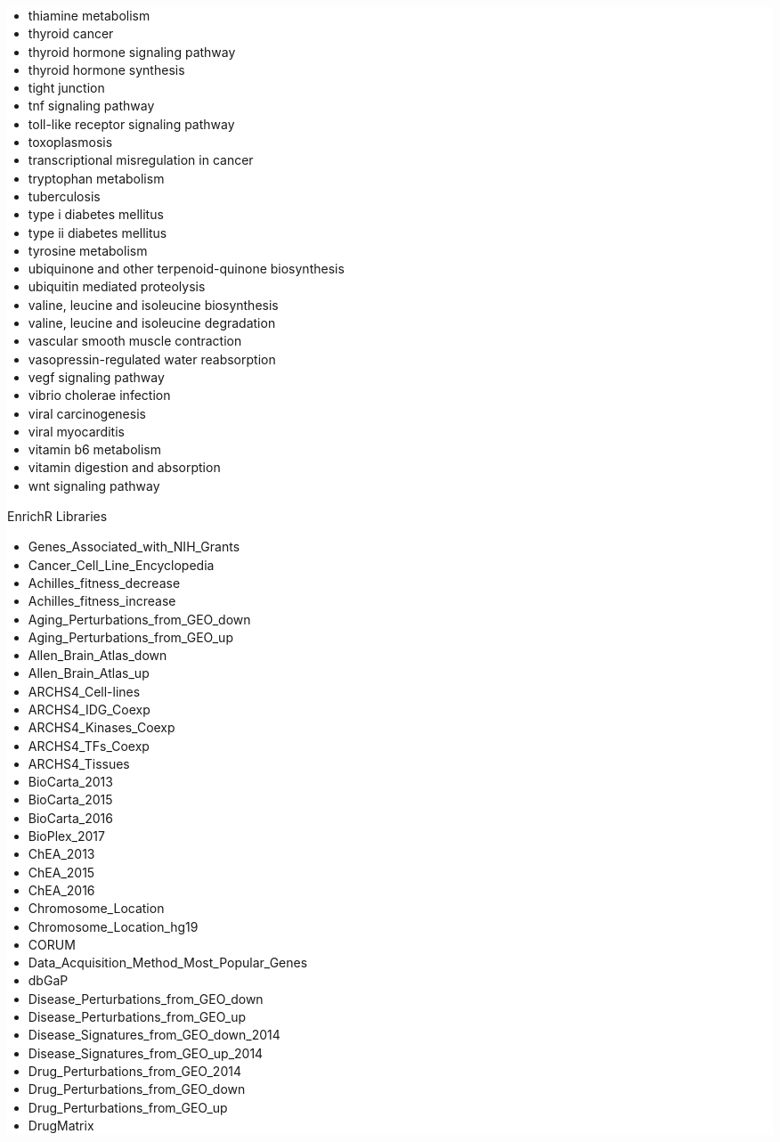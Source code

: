 - thiamine metabolism
- thyroid cancer
- thyroid hormone signaling pathway
- thyroid hormone synthesis
- tight junction
- tnf signaling pathway
- toll-like receptor signaling pathway
- toxoplasmosis
- transcriptional misregulation in cancer
- tryptophan metabolism
- tuberculosis
- type i diabetes mellitus
- type ii diabetes mellitus
- tyrosine metabolism
- ubiquinone and other terpenoid-quinone biosynthesis
- ubiquitin mediated proteolysis
- valine, leucine and isoleucine biosynthesis
- valine, leucine and isoleucine degradation
- vascular smooth muscle contraction
- vasopressin-regulated water reabsorption
- vegf signaling pathway
- vibrio cholerae infection
- viral carcinogenesis
- viral myocarditis
- vitamin b6 metabolism
- vitamin digestion and absorption
- wnt signaling pathway



EnrichR Libraries

- Genes\_Associated\_with\_NIH\_Grants
- Cancer\_Cell\_Line\_Encyclopedia
- Achilles\_fitness\_decrease
- Achilles\_fitness\_increase
- Aging\_Perturbations\_from\_GEO\_down
- Aging\_Perturbations\_from\_GEO\_up
- Allen\_Brain\_Atlas\_down
- Allen\_Brain\_Atlas\_up
- ARCHS4\_Cell-lines
- ARCHS4\_IDG\_Coexp
- ARCHS4\_Kinases\_Coexp
- ARCHS4\_TFs\_Coexp
- ARCHS4\_Tissues
- BioCarta\_2013
- BioCarta\_2015
- BioCarta\_2016
- BioPlex\_2017
- ChEA\_2013
- ChEA\_2015
- ChEA\_2016
- Chromosome\_Location
- Chromosome\_Location\_hg19
- CORUM
- Data\_Acquisition\_Method\_Most\_Popular\_Genes
- dbGaP
- Disease\_Perturbations\_from\_GEO\_down
- Disease\_Perturbations\_from\_GEO\_up
- Disease\_Signatures\_from\_GEO\_down\_2014
- Disease\_Signatures\_from\_GEO\_up\_2014
- Drug\_Perturbations\_from\_GEO\_2014
- Drug\_Perturbations\_from\_GEO\_down
- Drug\_Perturbations\_from\_GEO\_up
- DrugMatrix